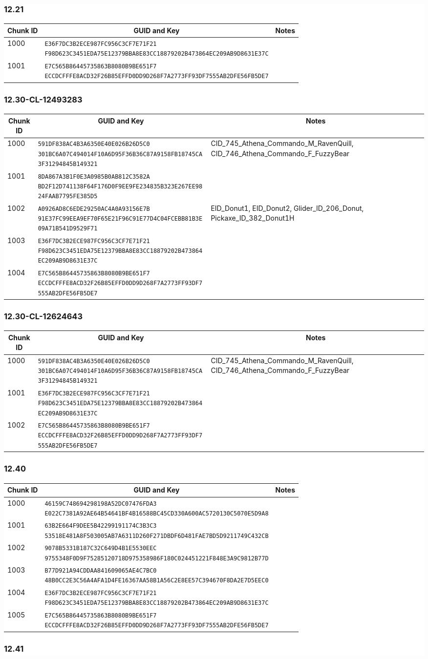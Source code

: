 ### 12.21
Chunk ID | GUID and Key | Notes
---|---|---
1000 | `E36F7DC3B2ECE987FC956C3CF7E71F21`<br/>`F98D623C3451EDA75E12379BBA8E83CC18879202B473864EC209AB9D8631E37C` | 
1001 | `E7C565B86445735863B8080B9BE651F7`<br/>`ECCDCFFFE8ACD32F26B85EFFD0DD9D268F7A2773FF93DF7555AB2DFE56FB5DE7` | 

### 12.30-CL-12493283
Chunk ID | GUID and Key | Notes
---|---|---
1000 | `591DF838AC4B3A6350E40E026B26D5C0`<br/>`301BC6A07C494014F10A6D95F36B36C87A9158FB18745CA3F31294845B149321` | CID_745_Athena_Commando_M_RavenQuill, CID_746_Athena_Commando_F_FuzzyBear
1001 | `8DA867A3B1F0E3A0985B0AB812C3582A`<br/>`BD2F12D741138F64F176D0F9EE9FE234835B323E267EE9824FAAB7795FE385D5` | 
1002 | `A0926AD8C6EDE29250AC4A0A93156E7B`<br/>`91E37FC99EEA9EF70F65E21F96C91E77D4C04FCEBB81B3E09A71B541D9529F71` | EID_Donut1, EID_Donut2, Glider_ID_206_Donut, Pickaxe_ID_382_Donut1H
1003 | `E36F7DC3B2ECE987FC956C3CF7E71F21`<br/>`F98D623C3451EDA75E12379BBA8E83CC18879202B473864EC209AB9D8631E37C` | 
1004 | `E7C565B86445735863B8080B9BE651F7`<br/>`ECCDCFFFE8ACD32F26B85EFFD0DD9D268F7A2773FF93DF7555AB2DFE56FB5DE7` | 

### 12.30-CL-12624643
Chunk ID | GUID and Key | Notes
---|---|---
1000 | `591DF838AC4B3A6350E40E026B26D5C0`<br/>`301BC6A07C494014F10A6D95F36B36C87A9158FB18745CA3F31294845B149321` | CID_745_Athena_Commando_M_RavenQuill, CID_746_Athena_Commando_F_FuzzyBear
1001 | `E36F7DC3B2ECE987FC956C3CF7E71F21`<br/>`F98D623C3451EDA75E12379BBA8E83CC18879202B473864EC209AB9D8631E37C` | 
1002 | `E7C565B86445735863B8080B9BE651F7`<br/>`ECCDCFFFE8ACD32F26B85EFFD0DD9D268F7A2773FF93DF7555AB2DFE56FB5DE7` | 

### 12.40
Chunk ID | GUID and Key | Notes
---|---|---
1000 | `46159C748694298198A52DC07476FDA3`<br/>`E022C7381A92AE64B54641BF4B16588BC45CD330A600AC5720130C5070E5D9A8` | 
1001 | `63B2E664F9DEE5B42299191174C3B3C3`<br/>`53518E481A8F503005AB7A6311D260F271DBDF6D481FAE7BD5D9211749C432CB` | 
1002 | `9078B5331B187C32C649D4B1E5530EEC`<br/>`9755348F0D9F75285120718D975358986F180C024451221F848E3A9C9812B77D` | 
1003 | `B77D921A94CDDAA841609065AE4C7BC0`<br/>`48B0CC2E3C56A4AFA1D4FE16367AA58B1A56C2E8EE57C394670F8DA2E7D5EEC0` | 
1004 | `E36F7DC3B2ECE987FC956C3CF7E71F21`<br/>`F98D623C3451EDA75E12379BBA8E83CC18879202B473864EC209AB9D8631E37C` | 
1005 | `E7C565B86445735863B8080B9BE651F7`<br/>`ECCDCFFFE8ACD32F26B85EFFD0DD9D268F7A2773FF93DF7555AB2DFE56FB5DE7` | 

### 12.41
